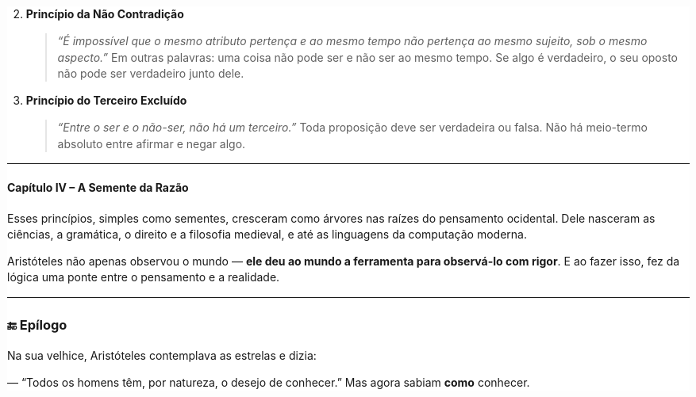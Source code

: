 2. **Princípio da Não Contradição**

   > *“É impossível que o mesmo atributo pertença e ao mesmo tempo não pertença ao mesmo sujeito, sob o mesmo aspecto.”*
   > Em outras palavras: uma coisa não pode ser e não ser ao mesmo tempo. Se algo é verdadeiro, o seu oposto não pode ser verdadeiro junto dele.

3. **Princípio do Terceiro Excluído**

   > *“Entre o ser e o não-ser, não há um terceiro.”*
   > Toda proposição deve ser verdadeira ou falsa. Não há meio-termo absoluto entre afirmar e negar algo.

---

#### **Capítulo IV – A Semente da Razão**

Esses princípios, simples como sementes, cresceram como árvores nas raízes do pensamento ocidental. Dele nasceram as ciências, a gramática, o direito e a filosofia medieval, e até as linguagens da computação moderna.

Aristóteles não apenas observou o mundo — **ele deu ao mundo a ferramenta para observá-lo com rigor**. E ao fazer isso, fez da lógica uma ponte entre o pensamento e a realidade.

---

### 🔚 Epílogo

Na sua velhice, Aristóteles contemplava as estrelas e dizia:

— “Todos os homens têm, por natureza, o desejo de conhecer.”
Mas agora sabiam **como** conhecer.

